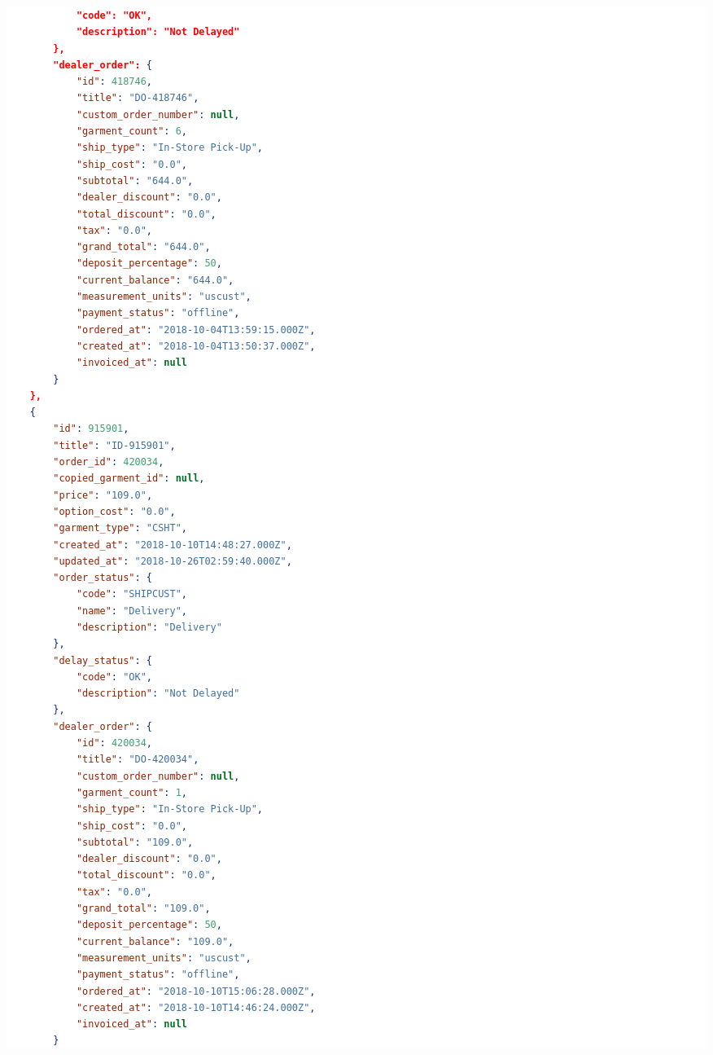 ```json
            "code": "OK",
            "description": "Not Delayed"
        },
        "dealer_order": {
            "id": 418746,
            "title": "DO-418746",
            "custom_order_number": null,
            "garment_count": 6,
            "ship_type": "In-Store Pick-Up",
            "ship_cost": "0.0",
            "subtotal": "644.0",
            "dealer_discount": "0.0",
            "total_discount": "0.0",
            "tax": "0.0",
            "grand_total": "644.0",
            "deposit_percentage": 50,
            "current_balance": "644.0",
            "measurement_units": "uscust",
            "payment_status": "offline",
            "ordered_at": "2018-10-04T13:59:15.000Z",
            "created_at": "2018-10-04T13:50:37.000Z",
            "invoiced_at": null
        }
    },
    {
        "id": 915901,
        "title": "ID-915901",
        "order_id": 420034,
        "copied_garment_id": null,
        "price": "109.0",
        "option_cost": "0.0",
        "garment_type": "CSHT",
        "created_at": "2018-10-10T14:48:27.000Z",
        "updated_at": "2018-10-26T02:59:40.000Z",
        "order_status": {
            "code": "SHIPCUST",
            "name": "Delivery",
            "description": "Delivery"
        },
        "delay_status": {
            "code": "OK",
            "description": "Not Delayed"
        },
        "dealer_order": {
            "id": 420034,
            "title": "DO-420034",
            "custom_order_number": null,
            "garment_count": 1,
            "ship_type": "In-Store Pick-Up",
            "ship_cost": "0.0",
            "subtotal": "109.0",
            "dealer_discount": "0.0",
            "total_discount": "0.0",
            "tax": "0.0",
            "grand_total": "109.0",
            "deposit_percentage": 50,
            "current_balance": "109.0",
            "measurement_units": "uscust",
            "payment_status": "offline",
            "ordered_at": "2018-10-10T15:06:28.000Z",
            "created_at": "2018-10-10T14:46:24.000Z",
            "invoiced_at": null
        }
```
